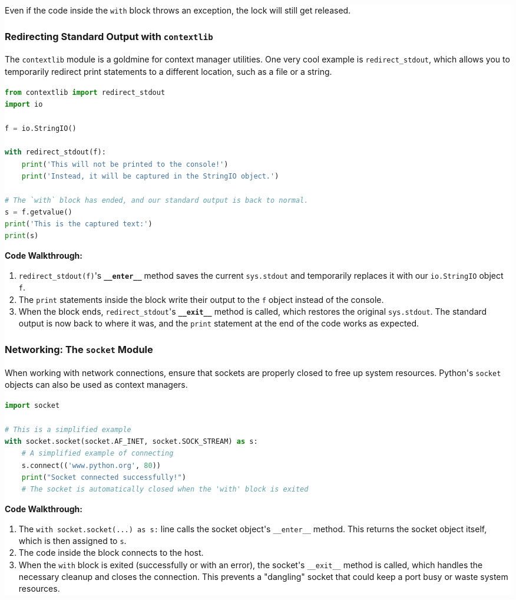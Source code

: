 Even if the code inside the `with` block throws an exception, the lock will still get released.
### Redirecting Standard Output with `contextlib`

The `contextlib` module is a goldmine for context manager utilities. One very cool example is `redirect_stdout`, which allows you to temporarily redirect print statements to a different location, such as a file or a string.


```Python
from contextlib import redirect_stdout
import io

f = io.StringIO()

with redirect_stdout(f):
    print('This will not be printed to the console!')
    print('Instead, it will be captured in the StringIO object.')

# The `with` block has ended, and our standard output is back to normal.
s = f.getvalue()
print('This is the captured text:')
print(s)
```

**Code Walkthrough:**

1. `redirect_stdout(f)`'s **`__enter__`** method saves the current `sys.stdout` and temporarily replaces it with our `io.StringIO` object `f`.
2. The `print` statements inside the block write their output to the `f` object instead of the console.
3. When the block ends, `redirect_stdout`'s **`__exit__`** method is called, which restores the original `sys.stdout`. The standard output is now back to where it was, and the `print` statement at the end of the code works as expected.
### Networking: The `socket` Module

When working with network connections, ensure that sockets are properly closed to free up system resources. Python's `socket` objects can also be used as context managers.

```Python
import socket

# This is a simplified example
with socket.socket(socket.AF_INET, socket.SOCK_STREAM) as s:
    # A simplified example of connecting
    s.connect(('www.python.org', 80))
    print("Socket connected successfully!")
    # The socket is automatically closed when the 'with' block is exited
```

**Code Walkthrough:**

1. The `with socket.socket(...) as s:` line calls the socket object's `__enter__` method. This returns the socket object itself, which is then assigned to `s`.
2. The code inside the block connects to the host.
3. When the `with` block is exited (successfully or with an error), the socket's `__exit__` method is called, which handles the necessary cleanup and closes the connection. This prevents a "dangling" socket that could keep a port busy or waste system resources.
